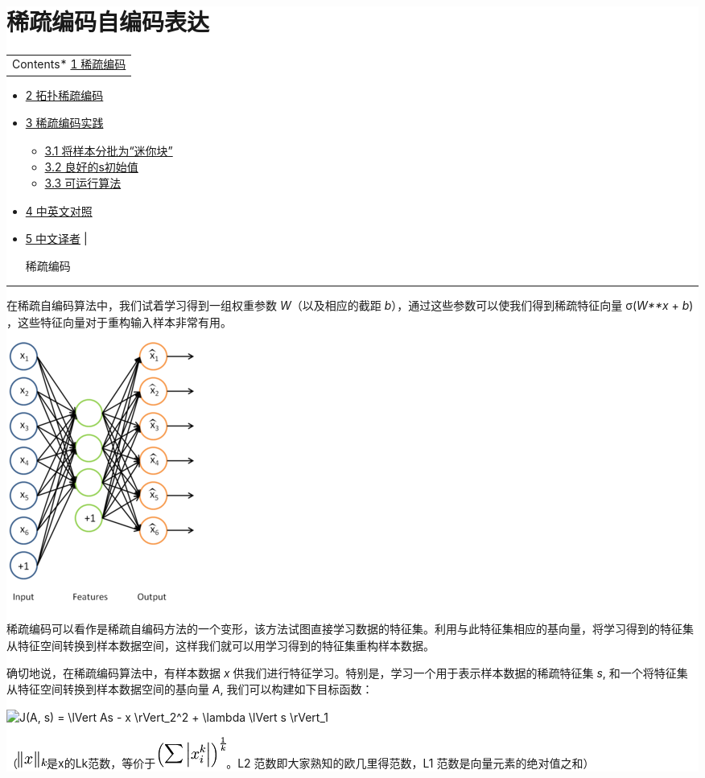 稀疏编码自编码表达
=========



|  |
| --- |
| Contents* [1 稀疏编码](#.E7.A8.80.E7.96.8F.E7.BC.96.E7.A0.81)
* [2 拓扑稀疏编码](#.E6.8B.93.E6.89.91.E7.A8.80.E7.96.8F.E7.BC.96.E7.A0.81)
* [3 稀疏编码实践](#.E7.A8.80.E7.96.8F.E7.BC.96.E7.A0.81.E5.AE.9E.E8.B7.B5)
	+ [3.1 将样本分批为“迷你块”](#.E5.B0.86.E6.A0.B7.E6.9C.AC.E5.88.86.E6.89.B9.E4.B8.BA.E2.80.9C.E8.BF.B7.E4.BD.A0.E5.9D.97.E2.80.9D)
	+ [3.2 良好的s初始值](#.E8.89.AF.E5.A5.BD.E7.9A.84s.E5.88.9D.E5.A7.8B.E5.80.BC)
	+ [3.3 可运行算法](#.E5.8F.AF.E8.BF.90.E8.A1.8C.E7.AE.97.E6.B3.95)
* [4 中英文对照](#.E4.B8.AD.E8.8B.B1.E6.96.87.E5.AF.B9.E7.85.A7)
* [5 中文译者](#.E4.B8.AD.E6.96.87.E8.AF.91.E8.80.85)
 |

  稀疏编码
------

在稀疏自编码算法中，我们试着学习得到一组权重参数 *W*（以及相应的截距 *b*），通过这些参数可以使我们得到稀疏特征向量 σ(*W**x* + *b*) ，这些特征向量对于重构输入样本非常有用。

![STL SparseAE.png](images/thumb/f/ff/STL_SparseAE.png/240px-STL_SparseAE.png)

稀疏编码可以看作是稀疏自编码方法的一个变形，该方法试图直接学习数据的特征集。利用与此特征集相应的基向量，将学习得到的特征集从特征空间转换到样本数据空间，这样我们就可以用学习得到的特征集重构样本数据。

确切地说，在稀疏编码算法中，有样本数据 *x* 供我们进行特征学习。特别是，学习一个用于表示样本数据的稀疏特征集 *s*, 和一个将特征集从特征空间转换到样本数据空间的基向量 *A*, 我们可以构建如下目标函数：

![
J(A, s) = \lVert As - x \rVert_2^2 + \lambda \lVert s \rVert_1
](images/math/2/0/7/2072898a1e2ee735eb51f8b527f21e2e.png)

（![\lVert x \rVert_k](images/math/0/5/1/05140fa4a71b91000681ae96011488e9.png)是x的Lk范数，等价于 ![\left( \sum{ \left| x_i^k \right| } \right) ^{\frac{1}{k}}](images/math/6/7/6/67605df92ae8c43173bbb80f7a93cb83.png)。L2 范数即大家熟知的欧几里得范数，L1 范数是向量元素的绝对值之和）
